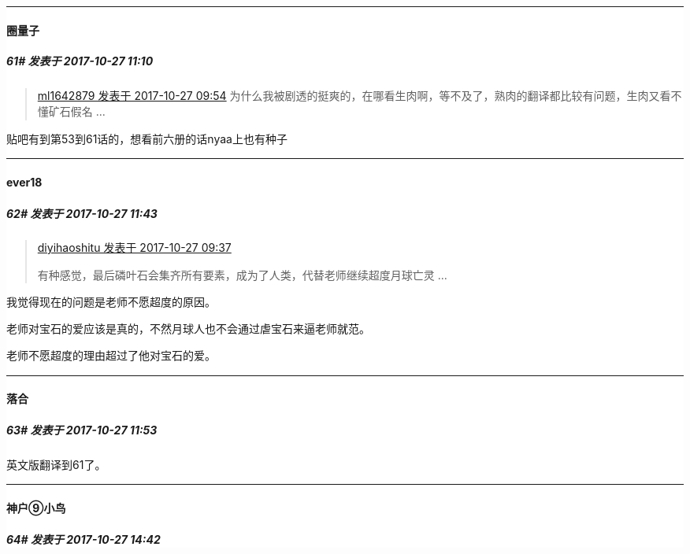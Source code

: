





*****

####  圈量子  
##### 61#       发表于 2017-10-27 11:10



<blockquote><a href="httphttps://bbs.saraba1st.com/2b/forum.php?mod=redirect&amp;goto=findpost&amp;pid=37587979&amp;ptid=1558768" target="_blank">ml1642879 发表于 2017-10-27 09:54</a>
为什么我被剧透的挺爽的，在哪看生肉啊，等不及了，熟肉的翻译都比较有问题，生肉又看不懂矿石假名
 ...</blockquote>
贴吧有到第53到61话的，想看前六册的话nyaa上也有种子







*****

####  ever18  
##### 62#       发表于 2017-10-27 11:43



<blockquote><a href="httphttps://bbs.saraba1st.com/2b/forum.php?mod=redirect&amp;goto=findpost&amp;pid=37587795&amp;ptid=1558768" target="_blank">diyihaoshitu 发表于 2017-10-27 09:37</a>

有种感觉，最后磷叶石会集齐所有要素，成为了人类，代替老师继续超度月球亡灵 ...</blockquote>
我觉得现在的问题是老师不愿超度的原因。

老师对宝石的爱应该是真的，不然月球人也不会通过虐宝石来逼老师就范。

老师不愿超度的理由超过了他对宝石的爱。







*****

####  落合  
##### 63#       发表于 2017-10-27 11:53




英文版翻译到61了。







*****

####  神户⑨小鸟  
##### 64#       发表于 2017-10-27 14:42
